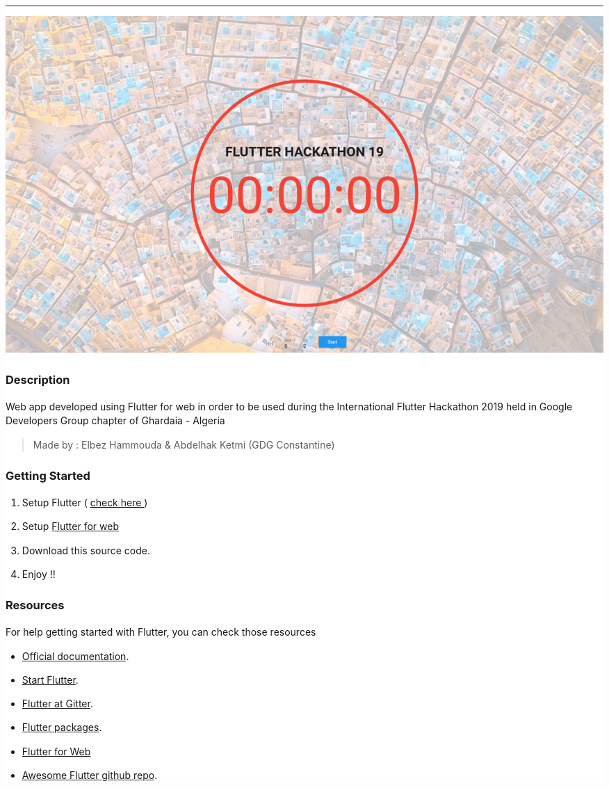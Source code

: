 ----------
<p align="center"><img src="img/img2.png"width="100%"></p>



### Description
Web app developed using Flutter for web in order to be used during the
International Flutter Hackathon 2019 held in Google Developers Group chapter of Ghardaia - Algeria
> Made by : Elbez Hammouda & Abdelhak Ketmi (GDG Constantine)

### Getting Started
1. Setup Flutter ( [check here ](https://flutter.io/get-started/install/))

3. Setup [Flutter for web](https://github.com/flutter/flutter_web)

2. Download this source code.

3. Enjoy !!

### Resources
For help getting started with Flutter, you can check those resources
- [Official documentation](https://flutter.io/).

- [Start Flutter](https://startflutter.com/).

- [Flutter at Gitter](https://gitter.im/flutter/flutter).

- [Flutter packages](https://pub.dartlang.org/flutter).
  
- [Flutter for Web](https://github.com/flutter/flutter_web)

- [Awesome Flutter github repo](https://github.com/Solido/awesome-flutter).

